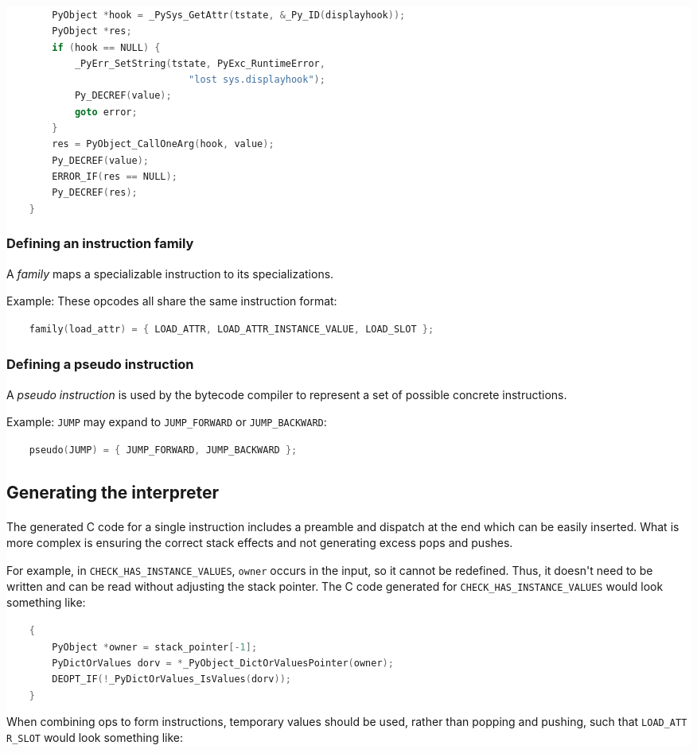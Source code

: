 ```C
        PyObject *hook = _PySys_GetAttr(tstate, &_Py_ID(displayhook));
        PyObject *res;
        if (hook == NULL) {
            _PyErr_SetString(tstate, PyExc_RuntimeError,
                                "lost sys.displayhook");
            Py_DECREF(value);
            goto error;
        }
        res = PyObject_CallOneArg(hook, value);
        Py_DECREF(value);
        ERROR_IF(res == NULL);
        Py_DECREF(res);
    }
```

### Defining an instruction family

A _family_ maps a specializable instruction to its specializations.

Example: These opcodes all share the same instruction format:
```C
    family(load_attr) = { LOAD_ATTR, LOAD_ATTR_INSTANCE_VALUE, LOAD_SLOT };
```

### Defining a pseudo instruction

A _pseudo instruction_ is used by the bytecode compiler to represent a set of possible concrete instructions.

Example: `JUMP` may expand to `JUMP_FORWARD` or `JUMP_BACKWARD`:
```C
    pseudo(JUMP) = { JUMP_FORWARD, JUMP_BACKWARD };
```


## Generating the interpreter

The generated C code for a single instruction includes a preamble and dispatch at the end
which can be easily inserted. What is more complex is ensuring the correct stack effects
and not generating excess pops and pushes.

For example, in `CHECK_HAS_INSTANCE_VALUES`, `owner` occurs in the input, so it cannot be
redefined. Thus, it doesn't need to be written and can be read without adjusting the stack pointer.
The C code generated for `CHECK_HAS_INSTANCE_VALUES` would look something like:

```C
    {
        PyObject *owner = stack_pointer[-1];
        PyDictOrValues dorv = *_PyObject_DictOrValuesPointer(owner);
        DEOPT_IF(!_PyDictOrValues_IsValues(dorv));
    }
```

When combining ops to form instructions, temporary values should be used,
rather than popping and pushing, such that `LOAD_ATTR_SLOT` would look something like:
